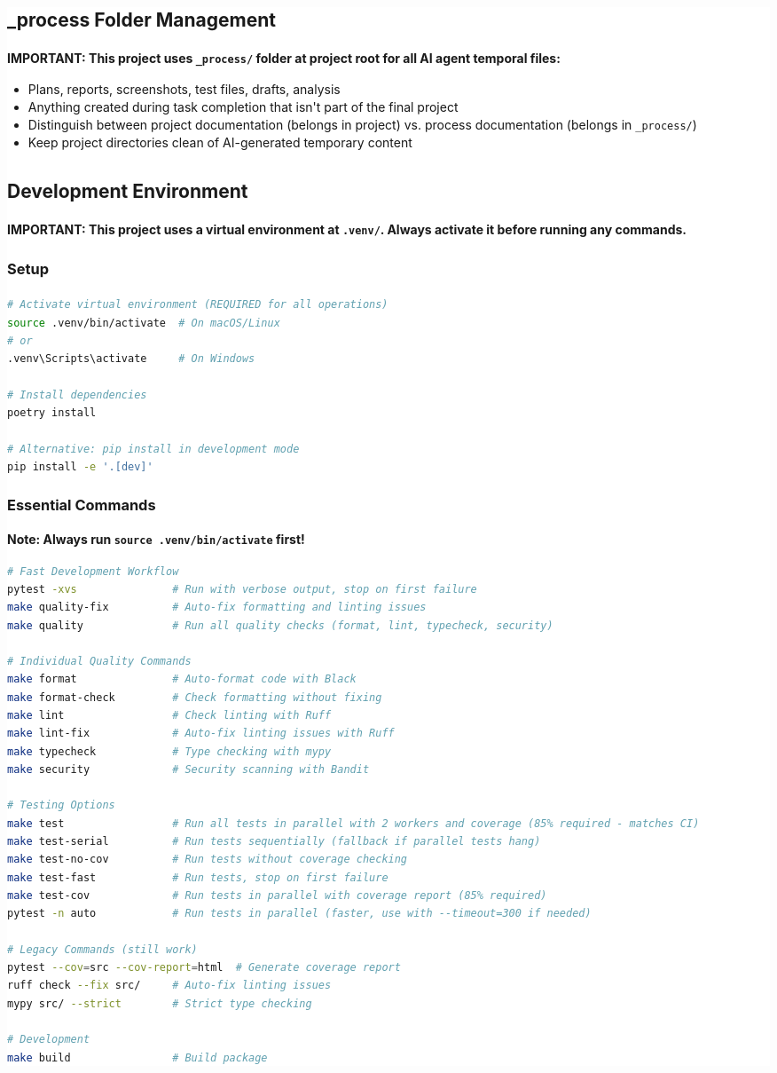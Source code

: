 ## _process Folder Management

**IMPORTANT: This project uses `_process/` folder at project root for all AI agent temporal files:**
- Plans, reports, screenshots, test files, drafts, analysis
- Anything created during task completion that isn't part of the final project
- Distinguish between project documentation (belongs in project) vs. process documentation (belongs in `_process/`)
- Keep project directories clean of AI-generated temporary content

## Development Environment

**IMPORTANT: This project uses a virtual environment at `.venv/`. Always activate it before running any commands.**

### Setup

```bash
# Activate virtual environment (REQUIRED for all operations)
source .venv/bin/activate  # On macOS/Linux
# or
.venv\Scripts\activate     # On Windows

# Install dependencies
poetry install

# Alternative: pip install in development mode
pip install -e '.[dev]'
```

### Essential Commands

**Note: Always run `source .venv/bin/activate` first!**

```bash
# Fast Development Workflow
pytest -xvs               # Run with verbose output, stop on first failure
make quality-fix          # Auto-fix formatting and linting issues
make quality              # Run all quality checks (format, lint, typecheck, security)

# Individual Quality Commands
make format               # Auto-format code with Black
make format-check         # Check formatting without fixing
make lint                 # Check linting with Ruff
make lint-fix             # Auto-fix linting issues with Ruff
make typecheck            # Type checking with mypy
make security             # Security scanning with Bandit

# Testing Options
make test                 # Run all tests in parallel with 2 workers and coverage (85% required - matches CI)
make test-serial          # Run tests sequentially (fallback if parallel tests hang)
make test-no-cov          # Run tests without coverage checking
make test-fast            # Run tests, stop on first failure
make test-cov             # Run tests in parallel with coverage report (85% required)
pytest -n auto            # Run tests in parallel (faster, use with --timeout=300 if needed)

# Legacy Commands (still work)
pytest --cov=src --cov-report=html  # Generate coverage report
ruff check --fix src/     # Auto-fix linting issues
mypy src/ --strict        # Strict type checking

# Development
make build                # Build package
```